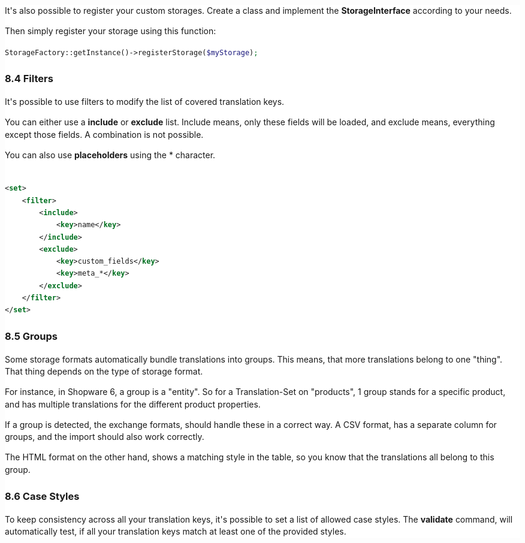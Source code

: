 It's also possible to register your custom storages.
Create a class and implement the **StorageInterface** according to your needs.

Then simply register your storage using this function:

```php
StorageFactory::getInstance()->registerStorage($myStorage);
```

### 8.4 Filters

It's possible to use filters to modify the list of covered translation keys.

You can either use a **include** or **exclude** list.
Include means, only these fields will be loaded, and exclude means, everything except those fields.
A combination is not possible.

You can also use **placeholders** using the * character.

```xml

<set>
    <filter>
        <include>
            <key>name</key>
        </include>
        <exclude>
            <key>custom_fields</key>
            <key>meta_*</key>
        </exclude>
    </filter>
</set>
```

### 8.5 Groups

Some storage formats automatically bundle translations into groups.
This means, that more translations belong to one "thing".
That thing depends on the type of storage format.

For instance, in Shopware 6, a group is a "entity".
So for a Translation-Set on "products", 1 group stands for a specific product, and has multiple translations for the
different product properties.

If a group is detected, the exchange formats, should handle these in a correct way.
A CSV format, has a separate column for groups, and the import should also work correctly.

The HTML format on the other hand, shows a matching style in the table, so you know that the
translations all belong to this group.

### 8.6 Case Styles

To keep consistency across all your translation keys, it's possible to set a list of allowed case styles.
The **validate** command, will automatically test, if all your translation keys match at least one of the provided
styles.

